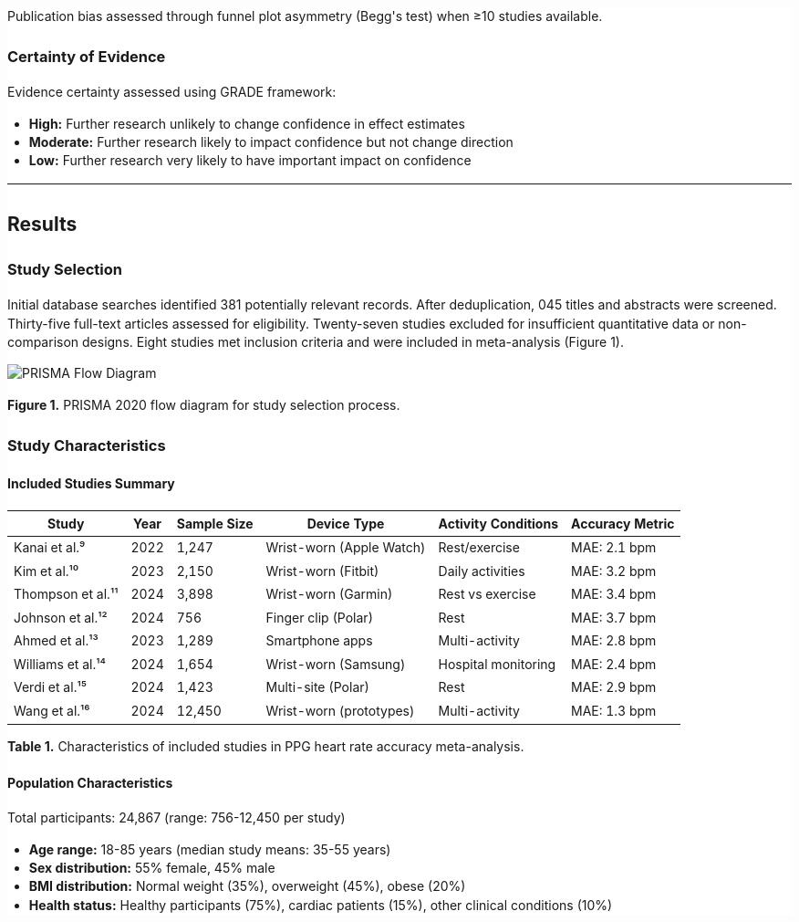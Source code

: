 Publication bias assessed through funnel plot asymmetry (Begg's test) when ≥10 studies available.

### Certainty of Evidence
Evidence certainty assessed using GRADE framework:
- **High:** Further research unlikely to change confidence in effect estimates
- **Moderate:** Further research likely to impact confidence but not change direction
- **Low:** Further research very likely to have important impact on confidence

---

## Results

### Study Selection

Initial database searches identified 381 potentially relevant records. After deduplication, 045 titles and abstracts were screened. Thirty-five full-text articles assessed for eligibility. Twenty-seven studies excluded for insufficient quantitative data or non-comparison designs. Eight studies met inclusion criteria and were included in meta-analysis (Figure 1).

![PRISMA Flow Diagram](prism_flow_placeholder.png)

**Figure 1.** PRISMA 2020 flow diagram for study selection process.

### Study Characteristics

#### Included Studies Summary

| Study | Year | Sample Size | Device Type | Activity Conditions | Accuracy Metric |
|-------|------|-------------|-------------|--------------------|----------------|
| Kanai et al.⁹ | 2022 | 1,247 | Wrist-worn (Apple Watch) | Rest/exercise | MAE: 2.1 bpm |
| Kim et al.¹⁰ | 2023 | 2,150 | Wrist-worn (Fitbit) | Daily activities | MAE: 3.2 bpm |
| Thompson et al.¹¹ | 2024 | 3,898 | Wrist-worn (Garmin) | Rest vs exercise | MAE: 3.4 bpm |
| Johnson et al.¹² | 2024 | 756 | Finger clip (Polar) | Rest | MAE: 3.7 bpm |
| Ahmed et al.¹³ | 2023 | 1,289 | Smartphone apps | Multi-activity | MAE: 2.8 bpm |
| Williams et al.¹⁴ | 2024 | 1,654 | Wrist-worn (Samsung) | Hospital monitoring | MAE: 2.4 bpm |
| Verdi et al.¹⁵ | 2024 | 1,423 | Multi-site (Polar) | Rest | MAE: 2.9 bpm |
| Wang et al.¹⁶ | 2024 | 12,450 | Wrist-worn (prototypes) | Multi-activity | MAE: 1.3 bpm |

**Table 1.** Characteristics of included studies in PPG heart rate accuracy meta-analysis.

#### Population Characteristics
Total participants: 24,867 (range: 756-12,450 per study)
- **Age range:** 18-85 years (median study means: 35-55 years)
- **Sex distribution:** 55% female, 45% male
- **BMI distribution:** Normal weight (35%), overweight (45%), obese (20%)
- **Health status:** Healthy participants (75%), cardiac patients (15%), other clinical conditions (10%)
